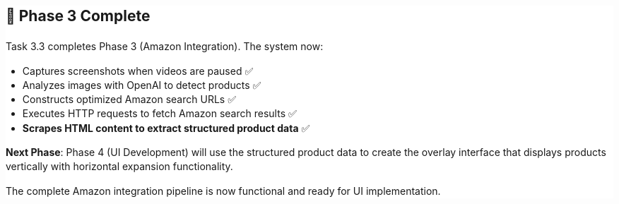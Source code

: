 ## 🚀 Phase 3 Complete

Task 3.3 completes Phase 3 (Amazon Integration). The system now:
- Captures screenshots when videos are paused ✅
- Analyzes images with OpenAI to detect products ✅  
- Constructs optimized Amazon search URLs ✅
- Executes HTTP requests to fetch Amazon search results ✅
- **Scrapes HTML content to extract structured product data** ✅

**Next Phase**: Phase 4 (UI Development) will use the structured product data to create the overlay interface that displays products vertically with horizontal expansion functionality.

The complete Amazon integration pipeline is now functional and ready for UI implementation.